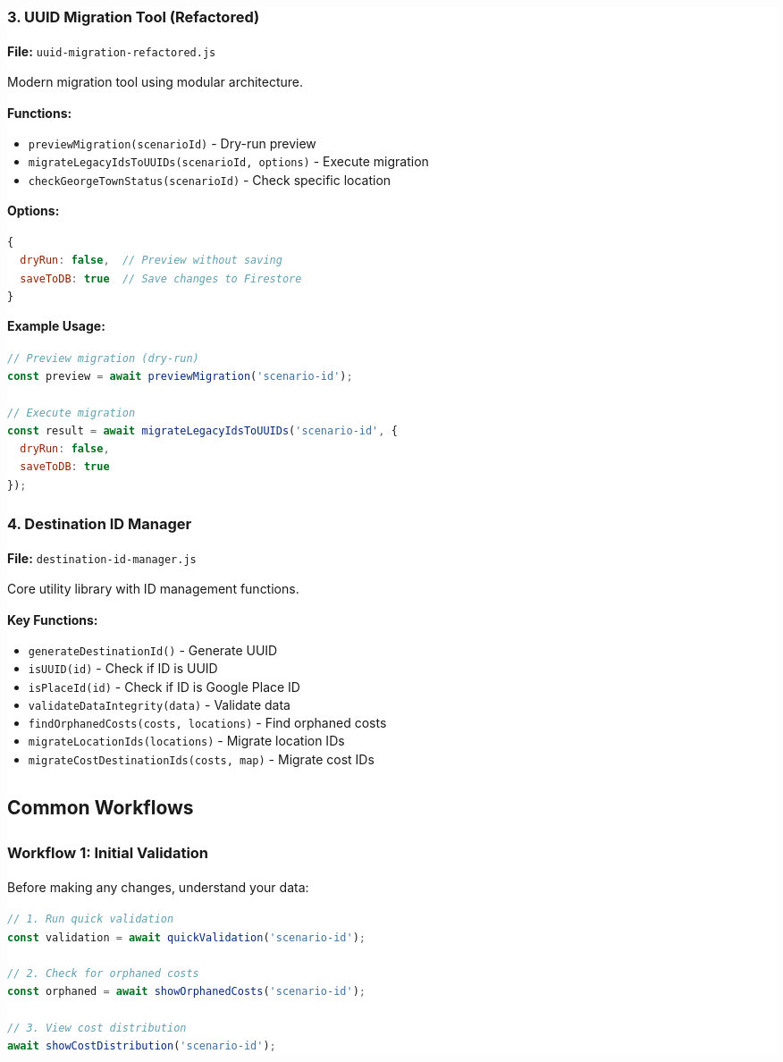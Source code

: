 
### 3. **UUID Migration Tool (Refactored)**
**File:** `uuid-migration-refactored.js`

Modern migration tool using modular architecture.

**Functions:**
- `previewMigration(scenarioId)` - Dry-run preview
- `migrateLegacyIdsToUUIDs(scenarioId, options)` - Execute migration
- `checkGeorgeTownStatus(scenarioId)` - Check specific location

**Options:**
```javascript
{
  dryRun: false,  // Preview without saving
  saveToDB: true  // Save changes to Firestore
}
```

**Example Usage:**
```javascript
// Preview migration (dry-run)
const preview = await previewMigration('scenario-id');

// Execute migration
const result = await migrateLegacyIdsToUUIDs('scenario-id', {
  dryRun: false,
  saveToDB: true
});
```

### 4. **Destination ID Manager**
**File:** `destination-id-manager.js`

Core utility library with ID management functions.

**Key Functions:**
- `generateDestinationId()` - Generate UUID
- `isUUID(id)` - Check if ID is UUID
- `isPlaceId(id)` - Check if ID is Google Place ID
- `validateDataIntegrity(data)` - Validate data
- `findOrphanedCosts(costs, locations)` - Find orphaned costs
- `migrateLocationIds(locations)` - Migrate location IDs
- `migrateCostDestinationIds(costs, map)` - Migrate cost IDs

## Common Workflows

### Workflow 1: Initial Validation

Before making any changes, understand your data:

```javascript
// 1. Run quick validation
const validation = await quickValidation('scenario-id');

// 2. Check for orphaned costs
const orphaned = await showOrphanedCosts('scenario-id');

// 3. View cost distribution
await showCostDistribution('scenario-id');
```
